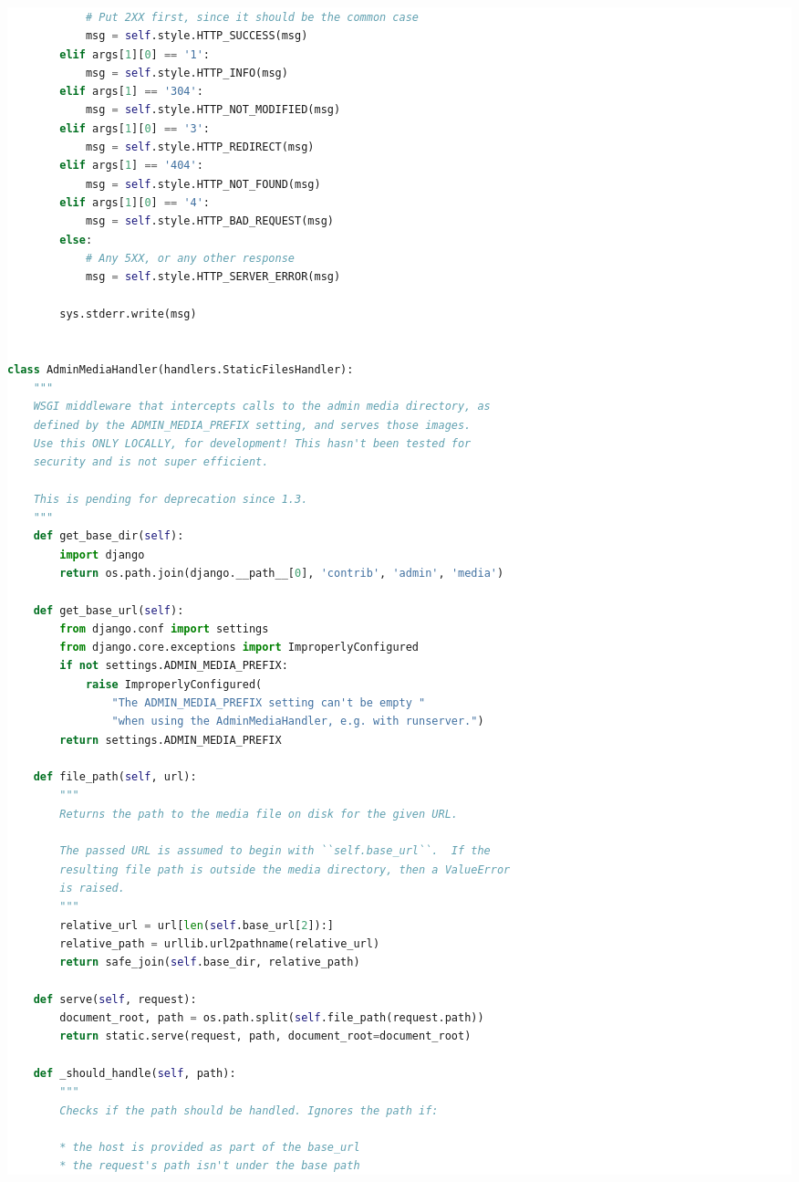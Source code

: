 ```Python
            # Put 2XX first, since it should be the common case
            msg = self.style.HTTP_SUCCESS(msg)
        elif args[1][0] == '1':
            msg = self.style.HTTP_INFO(msg)
        elif args[1] == '304':
            msg = self.style.HTTP_NOT_MODIFIED(msg)
        elif args[1][0] == '3':
            msg = self.style.HTTP_REDIRECT(msg)
        elif args[1] == '404':
            msg = self.style.HTTP_NOT_FOUND(msg)
        elif args[1][0] == '4':
            msg = self.style.HTTP_BAD_REQUEST(msg)
        else:
            # Any 5XX, or any other response
            msg = self.style.HTTP_SERVER_ERROR(msg)

        sys.stderr.write(msg)


class AdminMediaHandler(handlers.StaticFilesHandler):
    """
    WSGI middleware that intercepts calls to the admin media directory, as
    defined by the ADMIN_MEDIA_PREFIX setting, and serves those images.
    Use this ONLY LOCALLY, for development! This hasn't been tested for
    security and is not super efficient.

    This is pending for deprecation since 1.3.
    """
    def get_base_dir(self):
        import django
        return os.path.join(django.__path__[0], 'contrib', 'admin', 'media')

    def get_base_url(self):
        from django.conf import settings
        from django.core.exceptions import ImproperlyConfigured
        if not settings.ADMIN_MEDIA_PREFIX:
            raise ImproperlyConfigured(
                "The ADMIN_MEDIA_PREFIX setting can't be empty "
                "when using the AdminMediaHandler, e.g. with runserver.")
        return settings.ADMIN_MEDIA_PREFIX

    def file_path(self, url):
        """
        Returns the path to the media file on disk for the given URL.

        The passed URL is assumed to begin with ``self.base_url``.  If the
        resulting file path is outside the media directory, then a ValueError
        is raised.
        """
        relative_url = url[len(self.base_url[2]):]
        relative_path = urllib.url2pathname(relative_url)
        return safe_join(self.base_dir, relative_path)

    def serve(self, request):
        document_root, path = os.path.split(self.file_path(request.path))
        return static.serve(request, path, document_root=document_root)

    def _should_handle(self, path):
        """
        Checks if the path should be handled. Ignores the path if:

        * the host is provided as part of the base_url
        * the request's path isn't under the base path
```